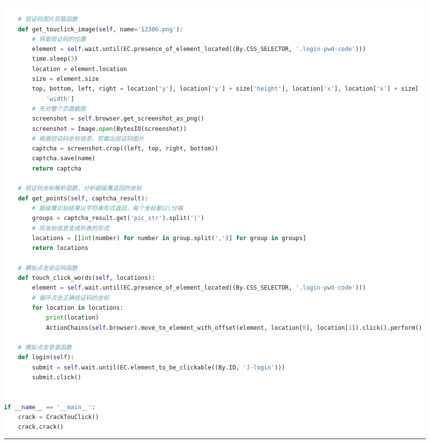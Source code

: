 ```python

    # 验证码图片剪裁函数
    def get_touclick_image(self, name='12306.png'):
        # 获取验证码的位置
        element = self.wait.until(EC.presence_of_element_located((By.CSS_SELECTOR, '.login-pwd-code')))
        time.sleep(3)
        location = element.location
        size = element.size
        top, bottom, left, right = location['y'], location['y'] + size['height'], location['x'], location['x'] + size[
            'width']
        # 先对整个页面截图
        screenshot = self.browser.get_screenshot_as_png()
        screenshot = Image.open(BytesIO(screenshot))
        # 根据验证码坐标信息，剪裁出验证码图片
        captcha = screenshot.crop((left, top, right, bottom))
        captcha.save(name)
        return captcha

    # 验证码坐标解析函数，分析超级鹰返回的坐标
    def get_points(self, captcha_result):
        # 超级鹰识别结果以字符串形式返回，每个坐标都以|分隔
        groups = captcha_result.get('pic_str').split('|')
        # 将坐标信息变成列表的形式
        locations = [[int(number) for number in group.split(',')] for group in groups]
        return locations

    # 模拟点击验证码函数
    def touch_click_words(self, locations):
        element = self.wait.until(EC.presence_of_element_located((By.CSS_SELECTOR, '.login-pwd-code')))
        # 循环点击正确验证码的坐标
        for location in locations:
            print(location)
            ActionChains(self.browser).move_to_element_with_offset(element, location[0], location[1]).click().perform()

    # 模拟点击登录函数
    def login(self):
        submit = self.wait.until(EC.element_to_be_clickable((By.ID, 'J-login')))
        submit.click()


if __name__ == '__main__':
    crack = CrackTouClick()
    crack.crack()

```

---
